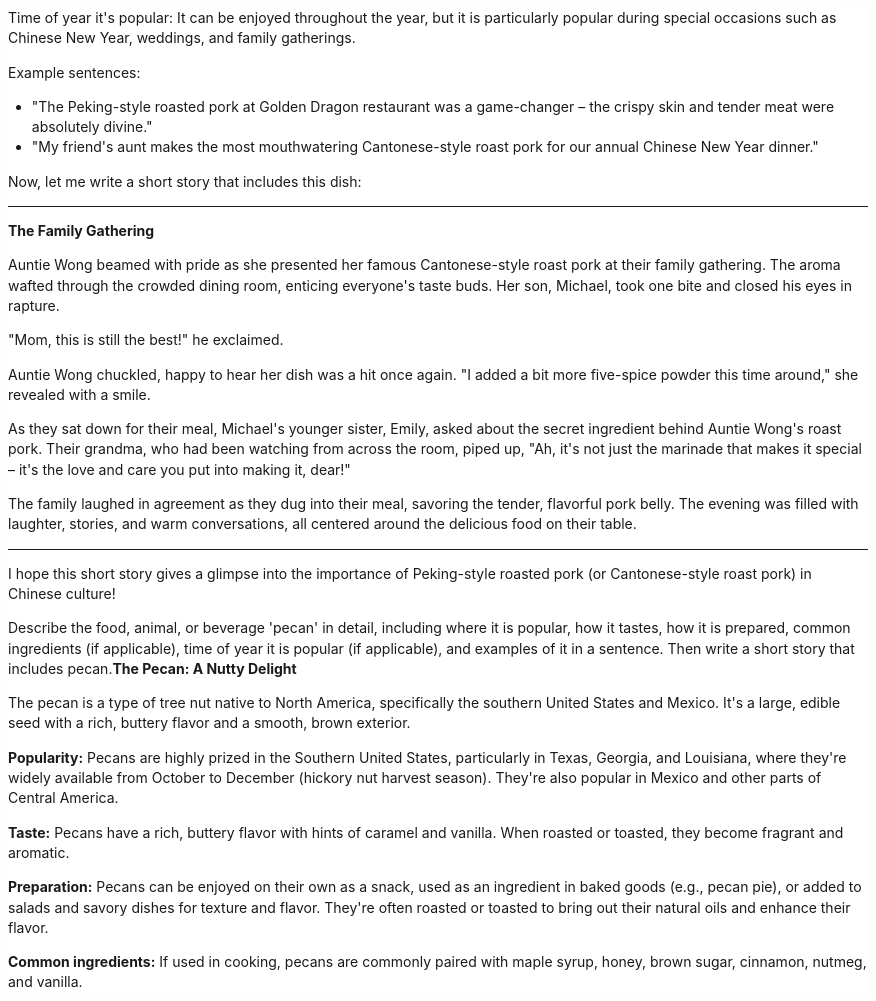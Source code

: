 Time of year it's popular: It can be enjoyed throughout the year, but it is particularly popular during special occasions such as Chinese New Year, weddings, and family gatherings.

Example sentences:

* "The Peking-style roasted pork at Golden Dragon restaurant was a game-changer – the crispy skin and tender meat were absolutely divine."
* "My friend's aunt makes the most mouthwatering Cantonese-style roast pork for our annual Chinese New Year dinner."

Now, let me write a short story that includes this dish:

---

**The Family Gathering**

Auntie Wong beamed with pride as she presented her famous Cantonese-style roast pork at their family gathering. The aroma wafted through the crowded dining room, enticing everyone's taste buds. Her son, Michael, took one bite and closed his eyes in rapture.

"Mom, this is still the best!" he exclaimed.

Auntie Wong chuckled, happy to hear her dish was a hit once again. "I added a bit more five-spice powder this time around," she revealed with a smile.

As they sat down for their meal, Michael's younger sister, Emily, asked about the secret ingredient behind Auntie Wong's roast pork. Their grandma, who had been watching from across the room, piped up, "Ah, it's not just the marinade that makes it special – it's the love and care you put into making it, dear!"

The family laughed in agreement as they dug into their meal, savoring the tender, flavorful pork belly. The evening was filled with laughter, stories, and warm conversations, all centered around the delicious food on their table.

---

I hope this short story gives a glimpse into the importance of Peking-style roasted pork (or Cantonese-style roast pork) in Chinese culture!<end>

Describe the food, animal, or beverage 'pecan' in detail, including where it is popular, how it tastes, how it is prepared, common ingredients (if applicable), time of year it is popular (if applicable), and examples of it in a sentence. Then write a short story that includes pecan.<start>**The Pecan: A Nutty Delight**

The pecan is a type of tree nut native to North America, specifically the southern United States and Mexico. It's a large, edible seed with a rich, buttery flavor and a smooth, brown exterior.

**Popularity:** Pecans are highly prized in the Southern United States, particularly in Texas, Georgia, and Louisiana, where they're widely available from October to December (hickory nut harvest season). They're also popular in Mexico and other parts of Central America.

**Taste:** Pecans have a rich, buttery flavor with hints of caramel and vanilla. When roasted or toasted, they become fragrant and aromatic.

**Preparation:** Pecans can be enjoyed on their own as a snack, used as an ingredient in baked goods (e.g., pecan pie), or added to salads and savory dishes for texture and flavor. They're often roasted or toasted to bring out their natural oils and enhance their flavor.

**Common ingredients:** If used in cooking, pecans are commonly paired with maple syrup, honey, brown sugar, cinnamon, nutmeg, and vanilla.
